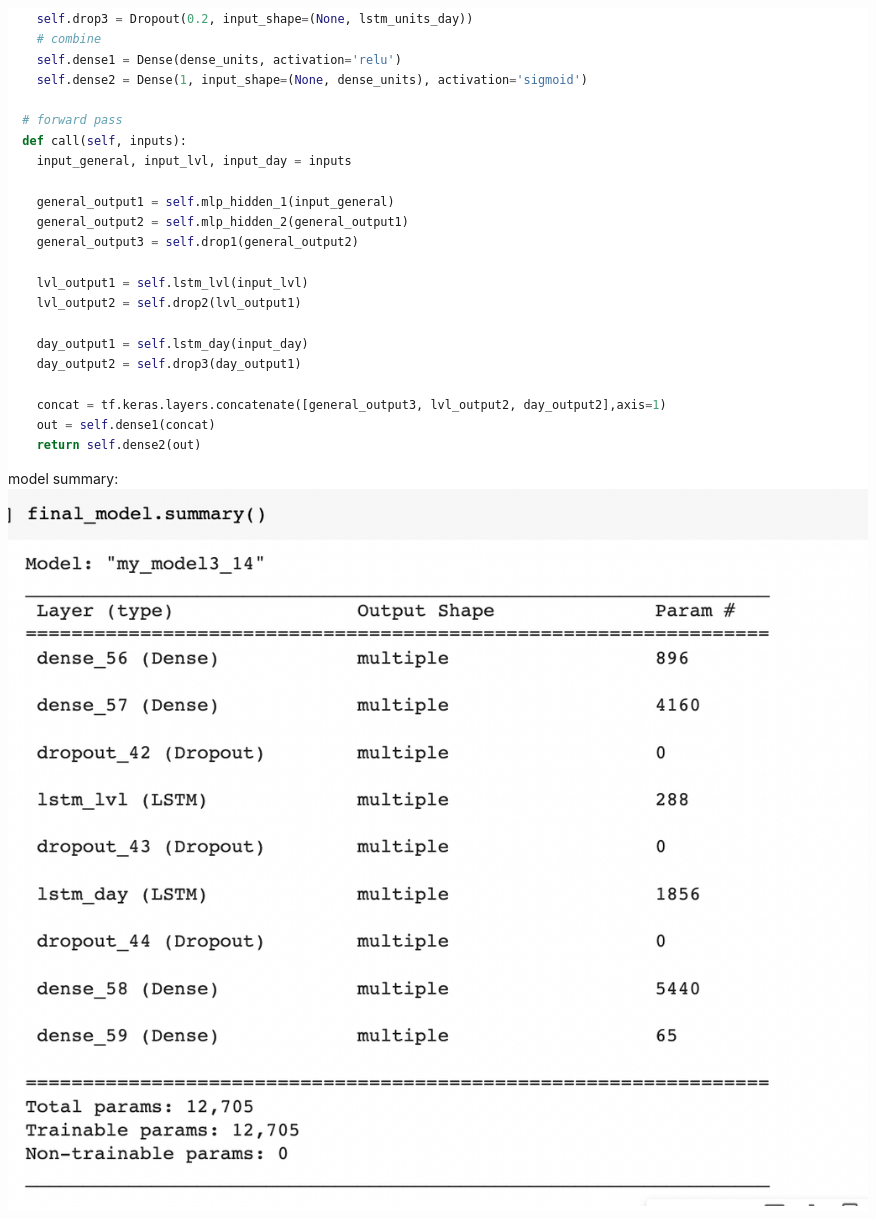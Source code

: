 ```python
    self.drop3 = Dropout(0.2, input_shape=(None, lstm_units_day))
    # combine
    self.dense1 = Dense(dense_units, activation='relu')
    self.dense2 = Dense(1, input_shape=(None, dense_units), activation='sigmoid')
  
  # forward pass
  def call(self, inputs):
    input_general, input_lvl, input_day = inputs

    general_output1 = self.mlp_hidden_1(input_general)
    general_output2 = self.mlp_hidden_2(general_output1)
    general_output3 = self.drop1(general_output2)

    lvl_output1 = self.lstm_lvl(input_lvl)
    lvl_output2 = self.drop2(lvl_output1)

    day_output1 = self.lstm_day(input_day)
    day_output2 = self.drop3(day_output1)

    concat = tf.keras.layers.concatenate([general_output3, lvl_output2, day_output2],axis=1)
    out = self.dense1(concat)
    return self.dense2(out)

```

model summary:![image-20220219115446244](实验七报告.assets/image-20220219115446244.png)
